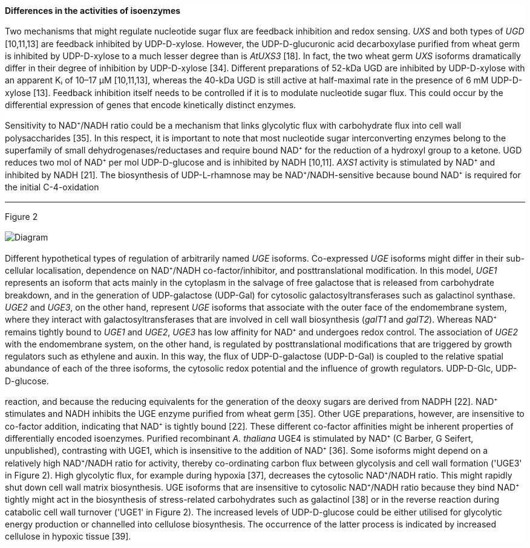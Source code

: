 **Differences in the activities of isoenzymes**

Two mechanisms that might regulate nucleotide sugar flux are feedback inhibition and redox sensing. *UXS* and both types of *UGD* [10,11,13] are feedback inhibited by UDP-D-xylose. However, the UDP-D-glucuronic acid decarboxylase purified from wheat germ is inhibited by UDP-D-xylose to a much lesser degree than is *AtUXS3* [18]. In fact, the two wheat germ *UXS* isoforms dramatically differ in their degree of inhibition by UDP-D-xylose [34]. Different preparations of 52-kDa UGD are inhibited by UDP-D-xylose with an apparent Kᵢ of 10–17 μM [10,11,13], whereas the 40-kDa UGD is still active at half-maximal rate in the presence of 6 mM UDP-D-xylose [13]. Feedback inhibition itself needs to be controlled if it is to modulate nucleotide sugar flux. This could occur by the differential expression of genes that encode kinetically distinct enzymes.

Sensitivity to NAD⁺/NADH ratio could be a mechanism that links glycolytic flux with carbohydrate flux into cell wall polysaccharides [35]. In this respect, it is important to note that most nucleotide sugar interconverting enzymes belong to the superfamily of small dehydrogenases/reductases and require bound NAD⁺ for the reduction of a hydroxyl group to a ketone. UGD reduces two mol of NAD⁺ per mol UDP-D-glucose and is inhibited by NADH [10,11]. *AXS1* activity is stimulated by NAD⁺ and inhibited by NADH [21]. The biosynthesis of UDP-L-rhamnose may be NAD⁺/NADH-sensitive because bound NAD⁺ is required for the initial C-4-oxidation

---

Figure 2

![Diagram](attachment:diagram.png)

Different hypothetical types of regulation of arbitrarily named *UGE* isoforms. Co-expressed *UGE* isoforms might differ in their sub-cellular localisation, dependence on NAD⁺/NADH co-factor/inhibitor, and posttranslational modification. In this model, *UGE1* represents an isoform that acts mainly in the cytoplasm in the salvage of free galactose that is released from carbohydrate breakdown, and in the generation of UDP-galactose (UDP-Gal) for cytosolic galactosyltransferases such as galactinol synthase. *UGE2* and *UGE3*, on the other hand, represent *UGE* isoforms that associate with the outer face of the endomembrane system, where they interact with galactosyltransferases that are involved in cell wall biosynthesis (*galT1* and *galT2*). Whereas NAD⁺ remains tightly bound to *UGE1* and *UGE2*, *UGE3* has low affinity for NAD⁺ and undergoes redox control. The association of *UGE2* with the endomembrane system, on the other hand, is regulated by posttranslational modifications that are triggered by growth regulators such as ethylene and auxin. In this way, the flux of UDP-D-galactose (UDP-D-Gal) is coupled to the relative spatial abundance of each of the three isoforms, the cytosolic redox potential and the influence of growth regulators. UDP-D-Glc, UDP-D-glucose.

reaction, and because the reducing equivalents for the generation of the deoxy sugars are derived from NADPH [22]. NAD⁺ stimulates and NADH inhibits the UGE enzyme purified from wheat germ [35]. Other UGE preparations, however, are insensitive to co-factor addition, indicating that NAD⁺ is tightly bound [22]. These different co-factor affinities might be inherent properties of differentially encoded isoenzymes. Purified recombinant *A. thaliana* UGE4 is stimulated by NAD⁺ (C Barber, G Seifert, unpublished), contrasting with UGE1, which is insensitive to the addition of NAD⁺ [36]. Some isoforms might depend on a relatively high NAD⁺/NADH ratio for activity, thereby co-ordinating carbon flux between glycolysis and cell wall formation ('UGE3' in Figure 2). High glycolytic flux, for example during hypoxia [37], decreases the cytosolic NAD⁺/NADH ratio. This might rapidly shut down cell wall matrix biosynthesis. UGE isoforms that are insensitive to cytosolic NAD⁺/NADH ratio because they bind NAD⁺ tightly might act in the biosynthesis of stress-related carbohydrates such as galactinol [38] or in the reverse reaction during catabolic cell wall turnover ('UGE1' in Figure 2). The increased levels of UDP-D-glucose could be either utilised for glycolytic energy production or channelled into cellulose biosynthesis. The occurrence of the latter process is indicated by increased cellulose in hypoxic tissue [39].
